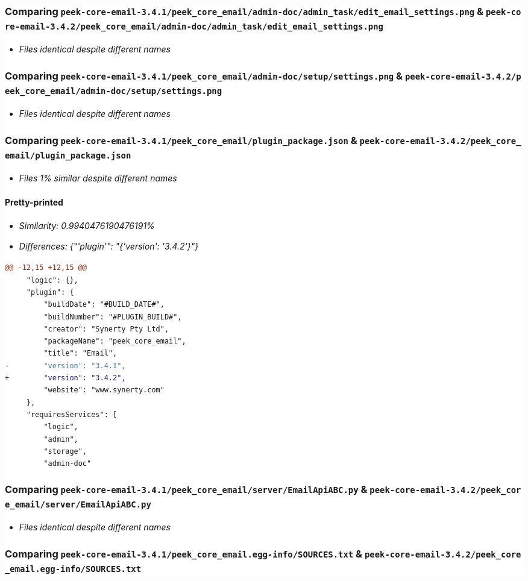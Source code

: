 ### Comparing `peek-core-email-3.4.1/peek_core_email/admin-doc/admin_task/edit_email_settings.png` & `peek-core-email-3.4.2/peek_core_email/admin-doc/admin_task/edit_email_settings.png`

 * *Files identical despite different names*

### Comparing `peek-core-email-3.4.1/peek_core_email/admin-doc/setup/settings.png` & `peek-core-email-3.4.2/peek_core_email/admin-doc/setup/settings.png`

 * *Files identical despite different names*

### Comparing `peek-core-email-3.4.1/peek_core_email/plugin_package.json` & `peek-core-email-3.4.2/peek_core_email/plugin_package.json`

 * *Files 1% similar despite different names*

#### Pretty-printed

 * *Similarity: 0.9940476190476191%*

 * *Differences: {"'plugin'": "{'version': '3.4.2'}"}*

```diff
@@ -12,15 +12,15 @@
     "logic": {},
     "plugin": {
         "buildDate": "#BUILD_DATE#",
         "buildNumber": "#PLUGIN_BUILD#",
         "creator": "Synerty Pty Ltd",
         "packageName": "peek_core_email",
         "title": "Email",
-        "version": "3.4.1",
+        "version": "3.4.2",
         "website": "www.synerty.com"
     },
     "requiresServices": [
         "logic",
         "admin",
         "storage",
         "admin-doc"
```

### Comparing `peek-core-email-3.4.1/peek_core_email/server/EmailApiABC.py` & `peek-core-email-3.4.2/peek_core_email/server/EmailApiABC.py`

 * *Files identical despite different names*

### Comparing `peek-core-email-3.4.1/peek_core_email.egg-info/SOURCES.txt` & `peek-core-email-3.4.2/peek_core_email.egg-info/SOURCES.txt`
